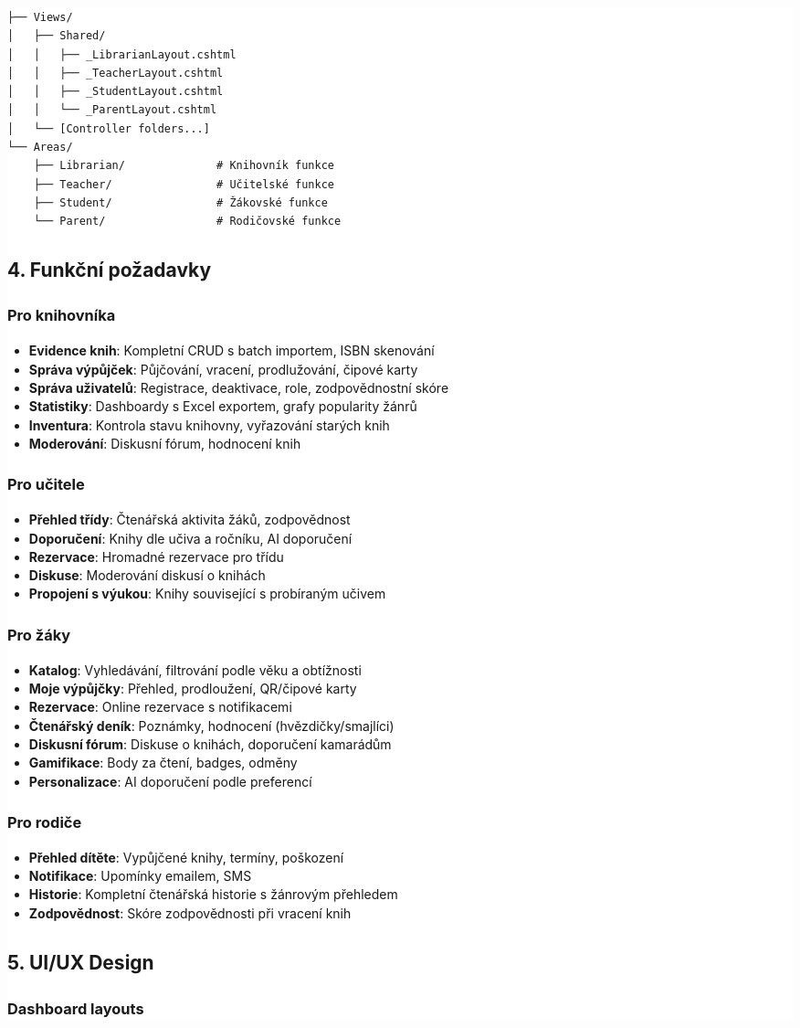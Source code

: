 ```
├── Views/
│   ├── Shared/
│   │   ├── _LibrarianLayout.cshtml
│   │   ├── _TeacherLayout.cshtml
│   │   ├── _StudentLayout.cshtml
│   │   └── _ParentLayout.cshtml
│   └── [Controller folders...]
└── Areas/
    ├── Librarian/              # Knihovník funkce
    ├── Teacher/                # Učitelské funkce
    ├── Student/                # Žákovské funkce
    └── Parent/                 # Rodičovské funkce
```

## 4. Funkční požadavky

### Pro knihovníka
- **Evidence knih**: Kompletní CRUD s batch importem, ISBN skenování
- **Správa výpůjček**: Půjčování, vracení, prodlužování, čipové karty
- **Správa uživatelů**: Registrace, deaktivace, role, zodpovědnostní skóre
- **Statistiky**: Dashboardy s Excel exportem, grafy popularity žánrů
- **Inventura**: Kontrola stavu knihovny, vyřazování starých knih
- **Moderování**: Diskusní fórum, hodnocení knih

### Pro učitele
- **Přehled třídy**: Čtenářská aktivita žáků, zodpovědnost
- **Doporučení**: Knihy dle učiva a ročníku, AI doporučení
- **Rezervace**: Hromadné rezervace pro třídu
- **Diskuse**: Moderování diskusí o knihách
- **Propojení s výukou**: Knihy související s probíraným učivem

### Pro žáky
- **Katalog**: Vyhledávání, filtrování podle věku a obtížnosti
- **Moje výpůjčky**: Přehled, prodloužení, QR/čipové karty
- **Rezervace**: Online rezervace s notifikacemi
- **Čtenářský deník**: Poznámky, hodnocení (hvězdičky/smajlíci)
- **Diskusní fórum**: Diskuse o knihách, doporučení kamarádům
- **Gamifikace**: Body za čtení, badges, odměny
- **Personalizace**: AI doporučení podle preferencí

### Pro rodiče
- **Přehled dítěte**: Vypůjčené knihy, termíny, poškození
- **Notifikace**: Upomínky emailem, SMS
- **Historie**: Kompletní čtenářská historie s žánrovým přehledem
- **Zodpovědnost**: Skóre zodpovědnosti při vracení knih

## 5. UI/UX Design

### Dashboard layouts
